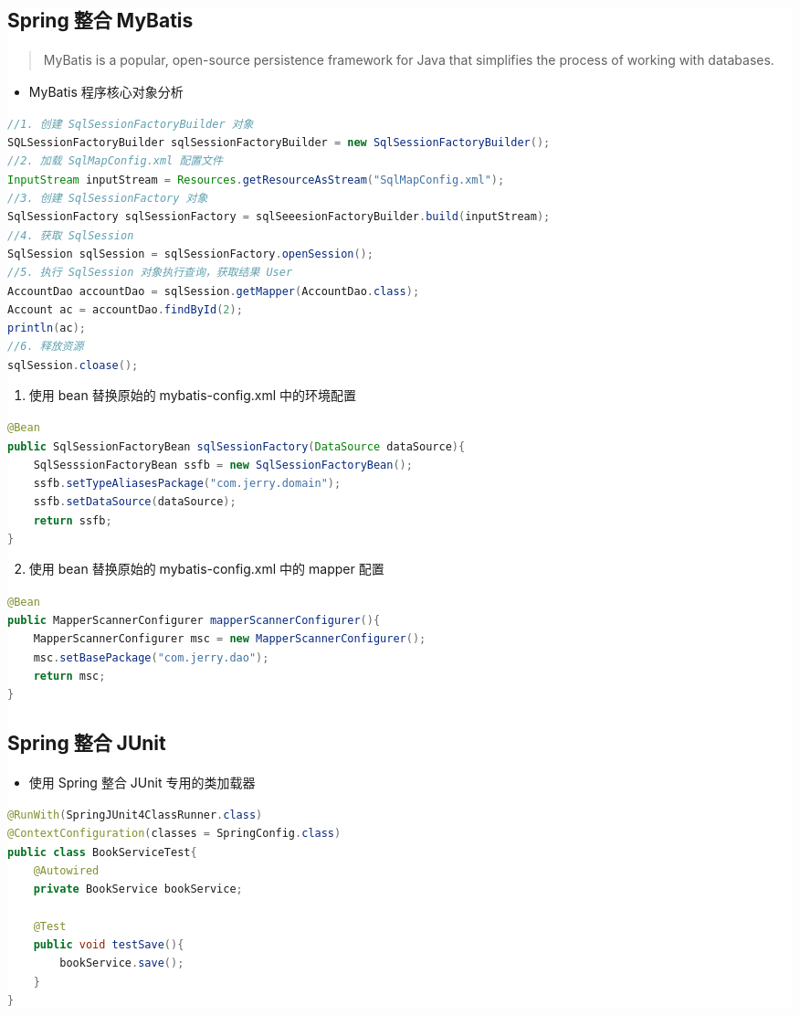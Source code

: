   

## Spring 整合 MyBatis

> MyBatis is a popular, open-source persistence framework for Java that simplifies the process of working with databases.

+ MyBatis 程序核心对象分析

```java
//1. 创建 SqlSessionFactoryBuilder 对象
SQLSessionFactoryBuilder sqlSessionFactoryBuilder = new SqlSessionFactoryBuilder();
//2. 加载 SqlMapConfig.xml 配置文件
InputStream inputStream = Resources.getResourceAsStream("SqlMapConfig.xml");
//3. 创建 SqlSessionFactory 对象
SqlSessionFactory sqlSessionFactory = sqlSeeesionFactoryBuilder.build(inputStream);
//4. 获取 SqlSession
SqlSession sqlSession = sqlSessionFactory.openSession();
//5. 执行 SqlSession 对象执行查询，获取结果 User
AccountDao accountDao = sqlSession.getMapper(AccountDao.class);
Account ac = accountDao.findById(2);
println(ac);
//6. 释放资源
sqlSession.cloase();
```

1. 使用 bean 替换原始的 mybatis-config.xml 中的环境配置

```java
@Bean
public SqlSessionFactoryBean sqlSessionFactory(DataSource dataSource){
    SqlSesssionFactoryBean ssfb = new SqlSessionFactoryBean();
    ssfb.setTypeAliasesPackage("com.jerry.domain");
    ssfb.setDataSource(dataSource);
    return ssfb;
}
```

2. 使用 bean 替换原始的 mybatis-config.xml 中的 mapper 配置

```java
@Bean
public MapperScannerConfigurer mapperScannerConfigurer(){
    MapperScannerConfigurer msc = new MapperScannerConfigurer();
    msc.setBasePackage("com.jerry.dao");
    return msc;
}
```

## Spring 整合 JUnit

+ 使用 Spring 整合 JUnit 专用的类加载器

```java
@RunWith(SpringJUnit4ClassRunner.class)
@ContextConfiguration(classes = SpringConfig.class)
public class BookServiceTest{
    @Autowired
    private BookService bookService;
    
    @Test
    public void testSave(){
        bookService.save();
    }
}
```
